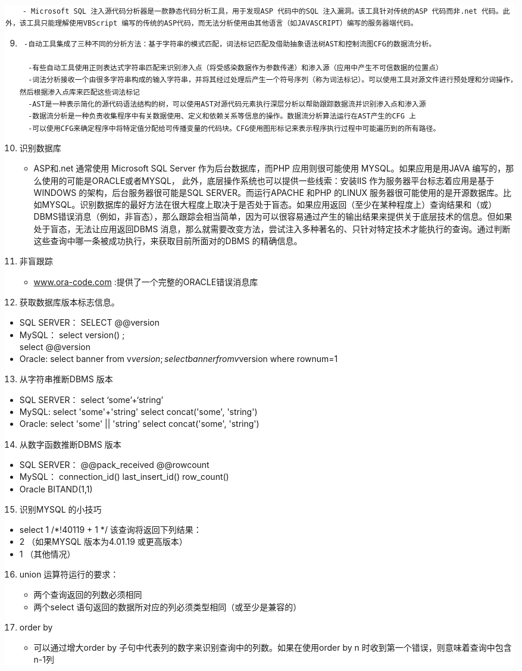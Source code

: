 		- Microsoft SQL 注入源代码分析器是一款静态代码分析工具，用于发现ASP 代码中的SQL 注入漏洞。该工具针对传统的ASP 代码而非.net 代码。此外，该工具只能理解使用VBScript 编写的传统的ASP代码，而无法分析使用由其他语言（如JAVASCRIPT）编写的服务器端代码。

9. 
		-自动工具集成了三种不同的分析方法：基于字符串的模式匹配，词法标记匹配及借助抽象语法树AST和控制流图CFG的数据流分析。

		 -有些自动工具使用正则表达式字符串匹配来识别渗入点（将受感染数据作为参数传递）和渗入源（应用中产生不可信数据的位置点）
		 -词法分析接收一个由很多字符串构成的输入字符串，并将其经过处理后产生一个符号序列（称为词法标记）。可以使用工具对源文件进行预处理和分词操作，然后根据渗入点库来匹配这些词法标记
		 -AST是一种表示简化的源代码语法结构的树，可以使用AST对源代码元素执行深层分析以帮助跟踪数据流并识别渗入点和渗入源
		 -数据流分析是一种负责收集程序中有关数据使用、定义和依赖关系等信息的操作。数据流分析算法运行在AST产生的CFG 上
		 -可以使用CFG来确定程序中将特定值分配给可传播变量的代码块。CFG使用图形标记来表示程序执行过程中可能遍历到的所有路径。

10. 识别数据库
     - ASP和.net 通常使用 Microsoft SQL Server 作为后台数据库，而PHP 应用则很可能使用 MYSQL。如果应用是用JAVA 编写的，那么使用的可能是ORACLE或者MYSQL， 此外，底层操作系统也可以提供一些线索：安装IIS 作为服务器平台标志着应用是基于WINDOWS 的架构，后台服务器很可能是SQL SERVER。而运行APACHE 和PHP 的LINUX 服务器很可能使用的是开源数据库。比如MYSQL。识别数据库的最好方法在很大程度上取决于是否处于盲态。如果应用返回（至少在某种程度上）查询结果和（或）DBMS错误消息（例如，非盲态），那么跟踪会相当简单，因为可以很容易通过产生的输出结果来提供关于底层技术的信息。但如果处于盲态，无法让应用返回DBMS 消息，那么就需要改变方法，尝试注入多种著名的、只针对特定技术才能执行的查询。通过判断这些查询中哪一条被成功执行，来获取目前所面对的DBMS 的精确信息。

11. 非盲跟踪
 	- www.ora-code.com :提供了一个完整的ORACLE错误消息库

12. 获取数据库版本标志信息。
 - SQL SERVER： SELECT @@version
 - MySQL：	select version()  ;  
   		 select @@version
 - Oracle: 	select banner from v$version;
   		select banner from v$version where rownum=1

13. 从字符串推断DBMS 版本
 - SQL SERVER： select ‘some’+‘string’
 - MySQL:	select 'some'+'string'
   		select concat('some', 'string')
 - Oracle:	select 'some' || 'string'
   		select concat('some', 'string')

14. 从数字函数推断DBMS 版本
 - SQL SERVER： @@pack_received
       		@@rowcount
 - MySQL：	connection_id()
   		last_insert_id()
		row_count()
 - Oracle	BITAND(1,1)

15. 识别MYSQL 的小技巧
 - select 1 /*!40119 + 1 */
 该查询将返回下列结果：
  - 2 （如果MYSQL 版本为4.01.19 或更高版本）
  - 1 （其他情况）

16. union 运算符运行的要求：
    - 两个查询返回的列数必须相同
    - 两个select 语句返回的数据所对应的列必须类型相同（或至少是兼容的）

17. order by 
    - 可以通过增大order by 子句中代表列的数字来识别查询中的列数。如果在使用order by n 时收到第一个错误，则意味着查询中包含n-1列
